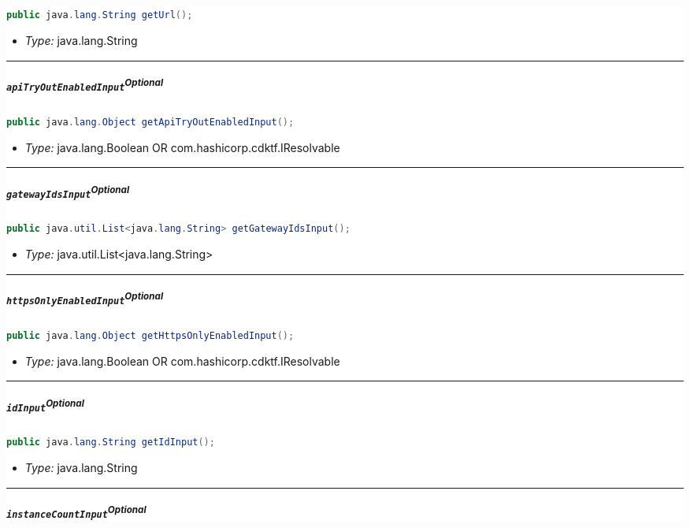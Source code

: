```java
public java.lang.String getUrl();
```

- *Type:* java.lang.String

---

##### `apiTryOutEnabledInput`<sup>Optional</sup> <a name="apiTryOutEnabledInput" id="@cdktf/provider-azurerm.springCloudApiPortal.SpringCloudApiPortal.property.apiTryOutEnabledInput"></a>

```java
public java.lang.Object getApiTryOutEnabledInput();
```

- *Type:* java.lang.Boolean OR com.hashicorp.cdktf.IResolvable

---

##### `gatewayIdsInput`<sup>Optional</sup> <a name="gatewayIdsInput" id="@cdktf/provider-azurerm.springCloudApiPortal.SpringCloudApiPortal.property.gatewayIdsInput"></a>

```java
public java.util.List<java.lang.String> getGatewayIdsInput();
```

- *Type:* java.util.List<java.lang.String>

---

##### `httpsOnlyEnabledInput`<sup>Optional</sup> <a name="httpsOnlyEnabledInput" id="@cdktf/provider-azurerm.springCloudApiPortal.SpringCloudApiPortal.property.httpsOnlyEnabledInput"></a>

```java
public java.lang.Object getHttpsOnlyEnabledInput();
```

- *Type:* java.lang.Boolean OR com.hashicorp.cdktf.IResolvable

---

##### `idInput`<sup>Optional</sup> <a name="idInput" id="@cdktf/provider-azurerm.springCloudApiPortal.SpringCloudApiPortal.property.idInput"></a>

```java
public java.lang.String getIdInput();
```

- *Type:* java.lang.String

---

##### `instanceCountInput`<sup>Optional</sup> <a name="instanceCountInput" id="@cdktf/provider-azurerm.springCloudApiPortal.SpringCloudApiPortal.property.instanceCountInput"></a>
